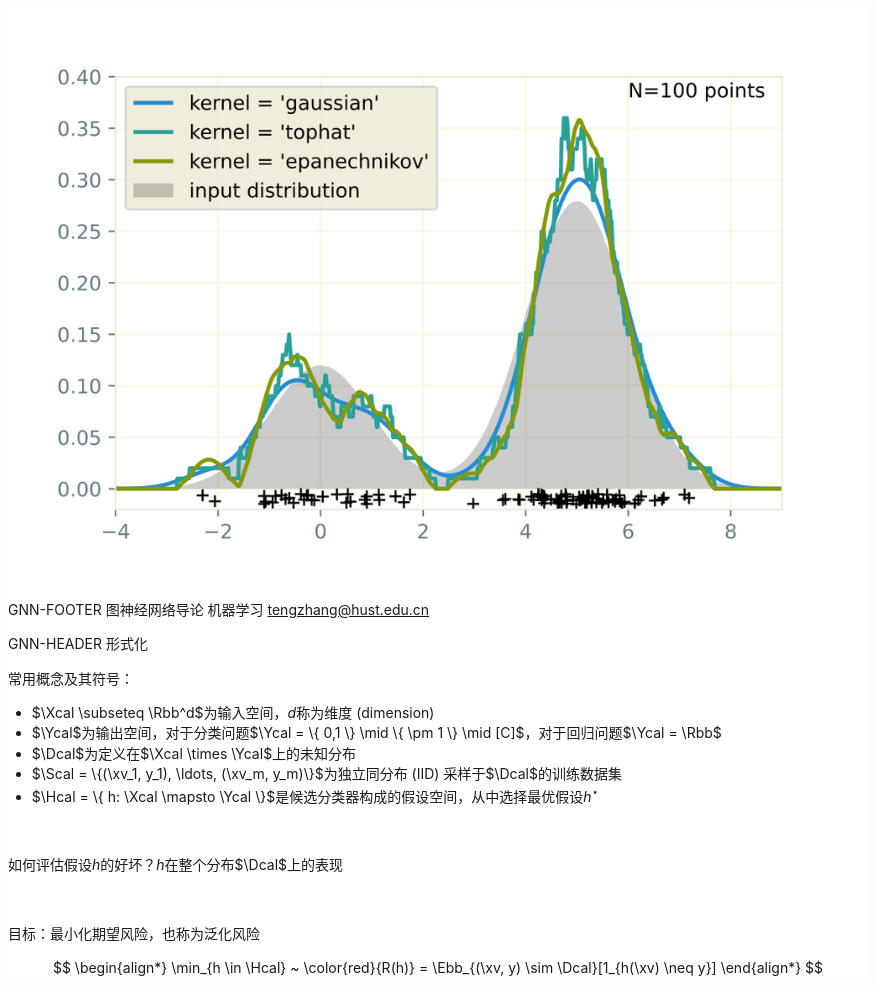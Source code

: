 <img src="../python/density-estimation-3.svg" title="" class="center top-2 bottom-10 width70">

GNN-FOOTER 图神经网络导论 机器学习 tengzhang@hust.edu.cn



GNN-HEADER 形式化

常用概念及其符号：

- $\Xcal \subseteq \Rbb^d$为输入空间，$d$称为维度 (dimension)
- $\Ycal$为输出空间，对于分类问题$\Ycal = \{ 0,1 \} \mid \{ \pm 1 \} \mid [C]$，对于回归问题$\Ycal = \Rbb$
- $\Dcal$为定义在$\Xcal \times \Ycal$上的未知分布
- $\Scal = \{(\xv_1, y_1), \ldots, (\xv_m, y_m)\}$为独立同分布 (IID) 采样于$\Dcal$的训练数据集
- $\Hcal = \{ h: \Xcal \mapsto \Ycal \}$是候选分类器构成的假设空间，从中选择最优假设$h^\star$

<br>

如何评估假设$h$的好坏？$h$在整个分布$\Dcal$上的表现

<br>

目标：最小化<span class="red">期望风险</span>，也称为<span class="red">泛化风险</span>

$$
\begin{align*}
    \min_{h \in \Hcal} ~ \color{red}{R(h)} = \Ebb_{(\xv, y) \sim \Dcal}[1_{h(\xv) \neq y}]
\end{align*}
$$
